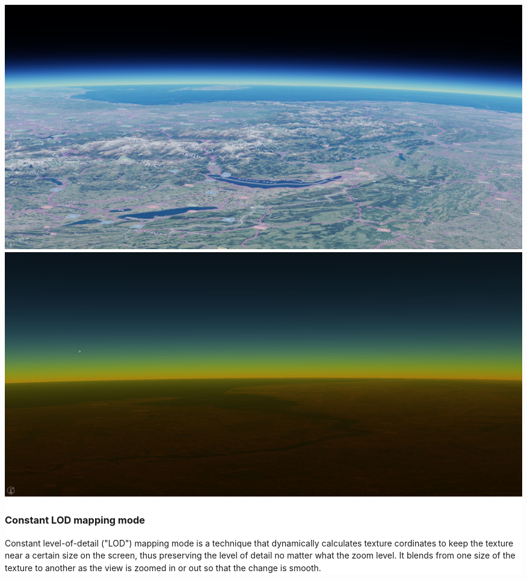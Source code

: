 ![Atmospheric Scattering from Space](.\assets\atmosphere_space.jpg)
![Atmospheric Scattering at Sunset](.\assets\atmosphere_sunset.jpg)

### Constant LOD mapping mode

Constant level-of-detail ("LOD") mapping mode is a technique that dynamically calculates texture cordinates to keep the texture near a certain size on the screen, thus preserving the level of detail no matter what the zoom level. It blends from one size of the texture to another as the view is zoomed in or out so that the change is smooth.
